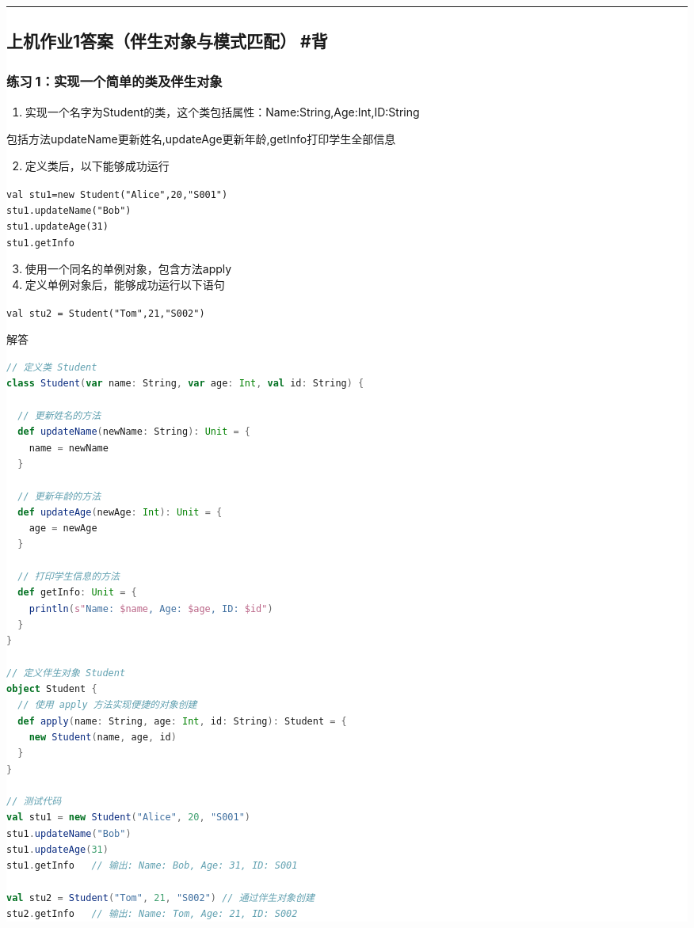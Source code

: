 ```
```

---
## 上机作业1答案（伴生对象与模式匹配） #背
### 练习 1：实现一个简单的类及伴生对象

1. 实现一个名字为Student的类，这个类包括属性：Name:String,Age:Int,ID:String

包括方法updateName更新姓名,updateAge更新年龄,getInfo打印学生全部信息

2. 定义类后，以下能够成功运行

```
val stu1=new Student("Alice",20,"S001")
stu1.updateName("Bob")
stu1.updateAge(31)
stu1.getInfo
```
3. 使用一个同名的单例对象，包含方法apply
4. 定义单例对象后，能够成功运行以下语句

```
val stu2 = Student("Tom",21,"S002")
```


解答
```scala
// 定义类 Student
class Student(var name: String, var age: Int, val id: String) {
  
  // 更新姓名的方法
  def updateName(newName: String): Unit = {
    name = newName
  }
  
  // 更新年龄的方法
  def updateAge(newAge: Int): Unit = {
    age = newAge
  }
  
  // 打印学生信息的方法
  def getInfo: Unit = {
    println(s"Name: $name, Age: $age, ID: $id")
  }
}

// 定义伴生对象 Student
object Student {
  // 使用 apply 方法实现便捷的对象创建
  def apply(name: String, age: Int, id: String): Student = {
    new Student(name, age, id)
  }
}

// 测试代码
val stu1 = new Student("Alice", 20, "S001")
stu1.updateName("Bob")
stu1.updateAge(31)
stu1.getInfo   // 输出: Name: Bob, Age: 31, ID: S001

val stu2 = Student("Tom", 21, "S002") // 通过伴生对象创建
stu2.getInfo   // 输出: Name: Tom, Age: 21, ID: S002


```